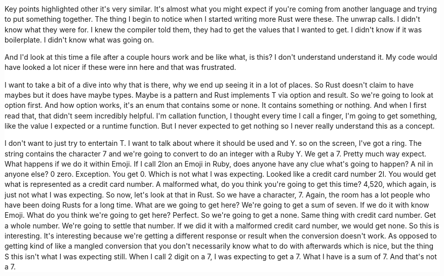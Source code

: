 Key points highlighted other it's very similar.
It's almost what you might expect if you're coming from another language and trying to put something together.
The thing I begin to notice when I started writing more Rust were these.
The unwrap calls.
I didn't know what they were for.
I knew the compiler told them, they had to get the values that I wanted to get.
I didn't know if it was boilerplate.
I didn't know what was going on.

And I'd look at this time a file after a couple hours work and be like what, is this?
I don't understand understand it.
My code would have looked a lot nicer if these were inn here and that was frustrated.



I want to take a bit of a dive into why that is there, why we end up seeing it in a lot of places.
So Rust doesn't claim to have maybes but it does have maybe types.
Maybe is a pattern and Rust implements T via option and result.
So we're going to look at option first.
And how option works, it's an enum that contains some or none.
It contains something or nothing.
And when I first read that, that didn't seem incredibly helpful.
I'm callation function, I thought every time I call a finger, I'm going to get something, like the value I expected or a runtime function.
But I never expected to get nothing so I never really understand this as a concept.



I don't want to just try to entertain T.
I want to talk about where it should be used and Y.
so on the screen, I've got a ring.
The string contains the character 7 and we're going to convert to do an integer with a Ruby Y.
We get a 7.
Pretty much way expect.
What happens if we do it within Emoji.
If I call 2Ion an Emoji in Ruby, does anyone have any clue what's going to happen?
A nil in anyone else?
0 zero.
Exception.
You get 0.
Which is not what I was expecting.
Looked like a credit card number 2I.
You would get what is represented as a credit card number.
A malformed what, do you think you're going to get this time?
4,520, which again, is just not what I was expecting.
So now, let's look at that in Rust.
So we have a character, 7.
Again, the room has a lot people who have been doing Rusts for a long time.
What are we going to get here?
We're going to get a sum of seven.
If we do it with know Emoji.
What do you think we're going to get here?
Perfect.
So we're going to get a none.
Same thing with credit card number.
Get a whole number.
We're going to settle that number.
If we did it with a malformed credit card number, we would get none.
So this is interesting.
It's interesting because we're getting a different response or result when the conversion doesn't work.
As opposed to getting kind of like a mangled conversion that you don't necessarily know what to do with afterwards which is nice, but the thing S this isn't what I was expecting still.
When I call 2 digit on a 7, I was expecting to get a 7.
What I have is a sum of 7.
And that's not a 7.